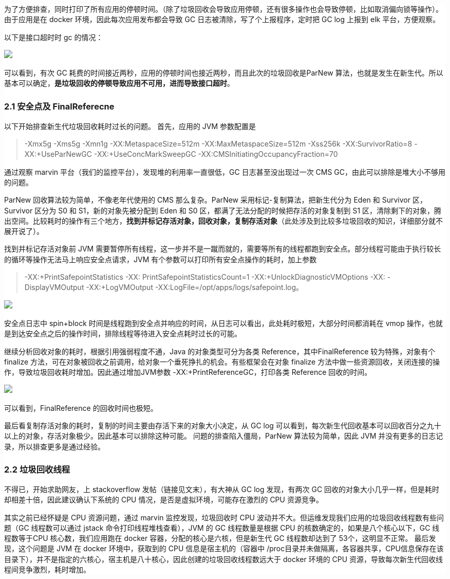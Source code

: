 为了方便排查，同时打印了所有应用的停顿时间。（除了垃圾回收会导致应用停顿，还有很多操作也会导致停顿，比如取消偏向锁等操作）。由于应用是在 docker 环境，因此每次应用发布都会导致 GC 日志被清除，写了个上报程序，定时把 GC log 上报到 elk 平台，方便观察。

以下是接口超时时 gc 的情况：

![](https://tva1.sinaimg.cn/large/008eGmZEly1gppykmybq4j31z20cs1dh.jpg)

可以看到，有次 GC 耗费的时间接近两秒，应用的停顿时间也接近两秒，而且此次的垃圾回收是ParNew 算法，也就是发生在新生代。所以基本可以确定，**是垃圾回收的停顿导致应用不可用，进而导致接口超时**。

### 2.1 安全点及 FinalReferecne

以下开始排查新生代垃圾回收耗时过长的问题。
首先，应用的 JVM 参数配置是

>  -Xmx5g -Xms5g -Xmn1g -XX:MetaspaceSize=512m -XX:MaxMetaspaceSize=512m -Xss256k -XX:SurvivorRatio=8 -XX:+UseParNewGC -XX:+UseConcMarkSweepGC -XX:CMSInitiatingOccupancyFraction=70

通过观察 marvin 平台（我们的监控平台），发现堆的利用率一直很低，GC 日志甚至没出现过一次 CMS GC，由此可以排除是堆大小不够用的问题。

ParNew 回收算法较为简单，不像老年代使用的 CMS 那么复杂。ParNew 采用标记-复制算法，把新生代分为 Eden 和 Survivor 区，Survivor 区分为 S0 和 S1，新的对象先被分配到 Eden 和 S0 区，都满了无法分配的时候把存活的对象复制到 S1 区，清除剩下的对象，腾出空间。比较耗时的操作有三个地方，**找到并标记存活对象，回收对象，复制存活对象**（此处涉及到比较多垃圾回收的知识，详细部分就不展开说了）。

找到并标记存活对象前 JVM 需要暂停所有线程，这一步并不是一蹴而就的，需要等所有的线程都跑到安全点。部分线程可能由于执行较长的循环等操作无法马上响应安全点请求，JVM 有个参数可以打印所有安全点操作的耗时，加上参数

>  -XX:+PrintSafepointStatistics -XX: PrintSafepointStatisticsCount=1 -XX:+UnlockDiagnosticVMOptions -XX: -DisplayVMOutput -XX:+LogVMOutput -XX:LogFile=/opt/apps/logs/safepoint.log。

![](https://tva1.sinaimg.cn/large/008eGmZEly1gppynm6kcej31ks0foh00.jpg)

安全点日志中 spin+block 时间是线程跑到安全点并响应的时间，从日志可以看出，此处耗时极短，大部分时间都消耗在 vmop 操作，也就是到达安全点之后的操作时间，排除线程等待进入安全点耗时过长的可能。

继续分析回收对象的耗时，根据引用强弱程度不通，Java 的对象类型可分为各类 Reference，其中FinalReference 较为特殊，对象有个 finalize 方法，可在对象被回收之前调用，给对象一个垂死挣扎的机会。有些框架会在对象 finalize 方法中做一些资源回收，关闭连接的操作，导致垃圾回收耗时增加。因此通过增加JVM参数 -XX:+PrintReferenceGC，打印各类 Reference 回收的时间。

![](https://tva1.sinaimg.cn/large/008eGmZEly1gppyoh0id4j31h405bgs9.jpg)

可以看到，FinalReference 的回收时间也极短。

最后看复制存活对象的耗时，复制的时间主要由存活下来的对象大小决定，从 GC log 可以看到，每次新生代回收基本可以回收百分之九十以上的对象，存活对象极少。因此基本可以排除这种可能。
问题的排查陷入僵局，ParNew 算法较为简单，因此 JVM 并没有更多的日志记录，所以排查更多是通过经验。

### 2.2 垃圾回收线程

不得已，开始求助网友，上 stackoverflow 发帖（链接见文末），有大神从 GC log 发现，有两次 GC 回收的对象大小几乎一样，但是耗时却相差十倍，因此建议确认下系统的 CPU 情况，是否是虚拟环境，可能存在激烈的 CPU 资源竞争。

其实之前已经怀疑是 CPU 资源问题，通过 marvin 监控发现，垃圾回收时 CPU 波动并不大。但运维发现我们应用的垃圾回收线程数有些问题（GC 线程数可以通过 jstack 命令打印线程堆栈查看），JVM 的 GC 线程数量是根据 CPU 的核数确定的，如果是八个核心以下，GC 线程数等于CPU 核心数，我们应用跑在 docker 容器，分配的核心是六核，但是新生代 GC 线程数却达到了 53个，这明显不正常。
最后发现，这个问题是 JVM 在 docker 环境中，获取到的 CPU 信息是宿主机的（容器中 /proc目录并未做隔离，各容器共享，CPU信息保存在该目录下），并不是指定的六核心，宿主机是八十核心，因此创建的垃圾回收线程数远大于 docker 环境的 CPU 资源，导致每次新生代回收线程间竞争激烈，耗时增加。

